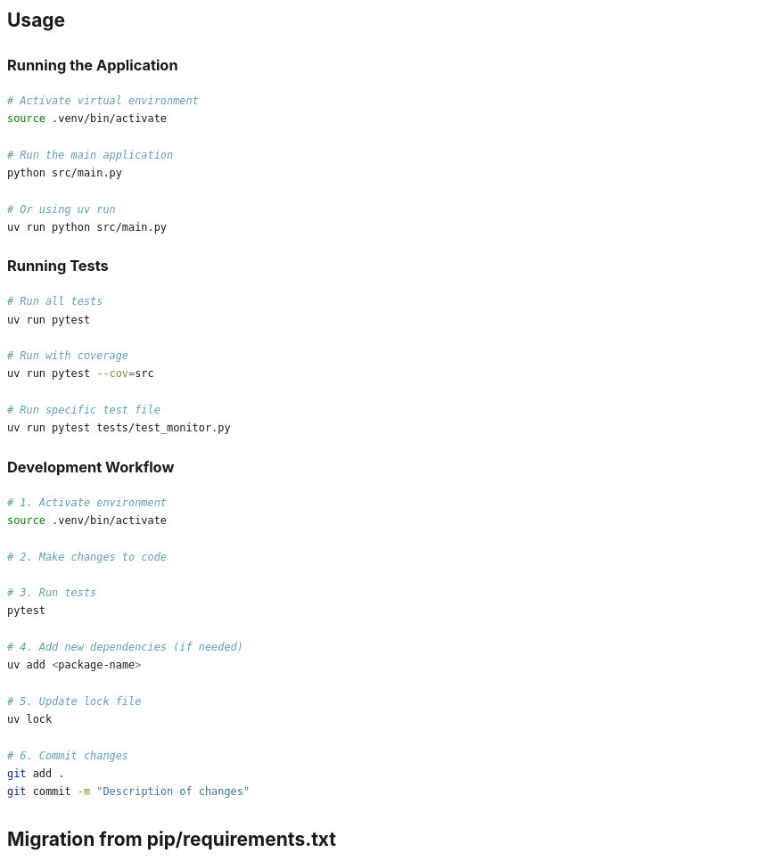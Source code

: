 ## Usage

### Running the Application

```bash
# Activate virtual environment
source .venv/bin/activate

# Run the main application
python src/main.py

# Or using uv run
uv run python src/main.py
```

### Running Tests

```bash
# Run all tests
uv run pytest

# Run with coverage
uv run pytest --cov=src

# Run specific test file
uv run pytest tests/test_monitor.py
```

### Development Workflow

```bash
# 1. Activate environment
source .venv/bin/activate

# 2. Make changes to code

# 3. Run tests
pytest

# 4. Add new dependencies (if needed)
uv add <package-name>

# 5. Update lock file
uv lock

# 6. Commit changes
git add .
git commit -m "Description of changes"
```

## Migration from pip/requirements.txt
